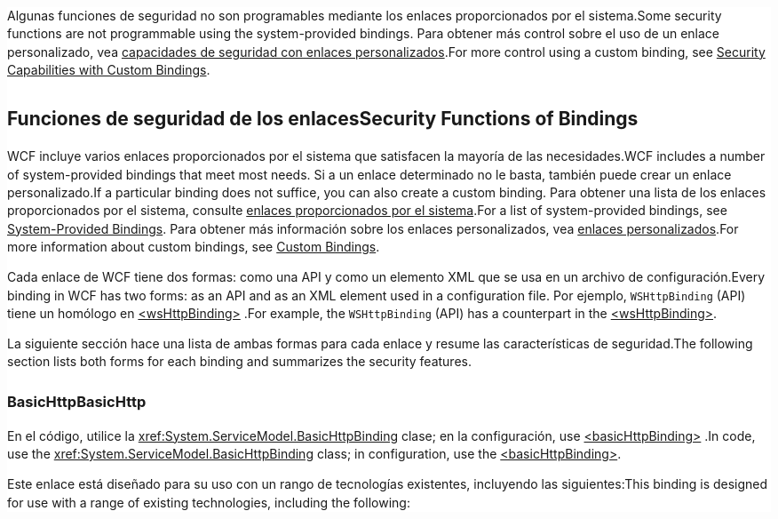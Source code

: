 <span data-ttu-id="f5a1c-111">Algunas funciones de seguridad no son programables mediante los enlaces proporcionados por el sistema.</span><span class="sxs-lookup"><span data-stu-id="f5a1c-111">Some security functions are not programmable using the system-provided bindings.</span></span> <span data-ttu-id="f5a1c-112">Para obtener más control sobre el uso de un enlace personalizado, vea [capacidades de seguridad con enlaces personalizados](security-capabilities-with-custom-bindings.md).</span><span class="sxs-lookup"><span data-stu-id="f5a1c-112">For more control using a custom binding, see [Security Capabilities with Custom Bindings](security-capabilities-with-custom-bindings.md).</span></span>

## <a name="security-functions-of-bindings"></a><span data-ttu-id="f5a1c-113">Funciones de seguridad de los enlaces</span><span class="sxs-lookup"><span data-stu-id="f5a1c-113">Security Functions of Bindings</span></span>

<span data-ttu-id="f5a1c-114">WCF incluye varios enlaces proporcionados por el sistema que satisfacen la mayoría de las necesidades.</span><span class="sxs-lookup"><span data-stu-id="f5a1c-114">WCF includes a number of system-provided bindings that meet most needs.</span></span> <span data-ttu-id="f5a1c-115">Si a un enlace determinado no le basta, también puede crear un enlace personalizado.</span><span class="sxs-lookup"><span data-stu-id="f5a1c-115">If a particular binding does not suffice, you can also create a custom binding.</span></span> <span data-ttu-id="f5a1c-116">Para obtener una lista de los enlaces proporcionados por el sistema, consulte [enlaces proporcionados por el sistema](../system-provided-bindings.md).</span><span class="sxs-lookup"><span data-stu-id="f5a1c-116">For a list of system-provided bindings, see [System-Provided Bindings](../system-provided-bindings.md).</span></span> <span data-ttu-id="f5a1c-117">Para obtener más información sobre los enlaces personalizados, vea [enlaces personalizados](../extending/custom-bindings.md).</span><span class="sxs-lookup"><span data-stu-id="f5a1c-117">For more information about custom bindings, see [Custom Bindings](../extending/custom-bindings.md).</span></span>

<span data-ttu-id="f5a1c-118">Cada enlace de WCF tiene dos formas: como una API y como un elemento XML que se usa en un archivo de configuración.</span><span class="sxs-lookup"><span data-stu-id="f5a1c-118">Every binding in WCF has two forms: as an API and as an XML element used in a configuration file.</span></span> <span data-ttu-id="f5a1c-119">Por ejemplo, `WSHttpBinding` (API) tiene un homólogo en [\<wsHttpBinding>](../../configure-apps/file-schema/wcf/wshttpbinding.md) .</span><span class="sxs-lookup"><span data-stu-id="f5a1c-119">For example, the `WSHttpBinding` (API) has a counterpart in the [\<wsHttpBinding>](../../configure-apps/file-schema/wcf/wshttpbinding.md).</span></span>

<span data-ttu-id="f5a1c-120">La siguiente sección hace una lista de ambas formas para cada enlace y resume las características de seguridad.</span><span class="sxs-lookup"><span data-stu-id="f5a1c-120">The following section lists both forms for each binding and summarizes the security features.</span></span>

### <a name="basichttp"></a><span data-ttu-id="f5a1c-121">BasicHttp</span><span class="sxs-lookup"><span data-stu-id="f5a1c-121">BasicHttp</span></span>

<span data-ttu-id="f5a1c-122">En el código, utilice la <xref:System.ServiceModel.BasicHttpBinding> clase; en la configuración, use [\<basicHttpBinding>](../../configure-apps/file-schema/wcf/basichttpbinding.md) .</span><span class="sxs-lookup"><span data-stu-id="f5a1c-122">In code, use the <xref:System.ServiceModel.BasicHttpBinding> class; in configuration, use the [\<basicHttpBinding>](../../configure-apps/file-schema/wcf/basichttpbinding.md).</span></span>

<span data-ttu-id="f5a1c-123">Este enlace está diseñado para su uso con un rango de tecnologías existentes, incluyendo las siguientes:</span><span class="sxs-lookup"><span data-stu-id="f5a1c-123">This binding is designed for use with a range of existing technologies, including the following:</span></span>
